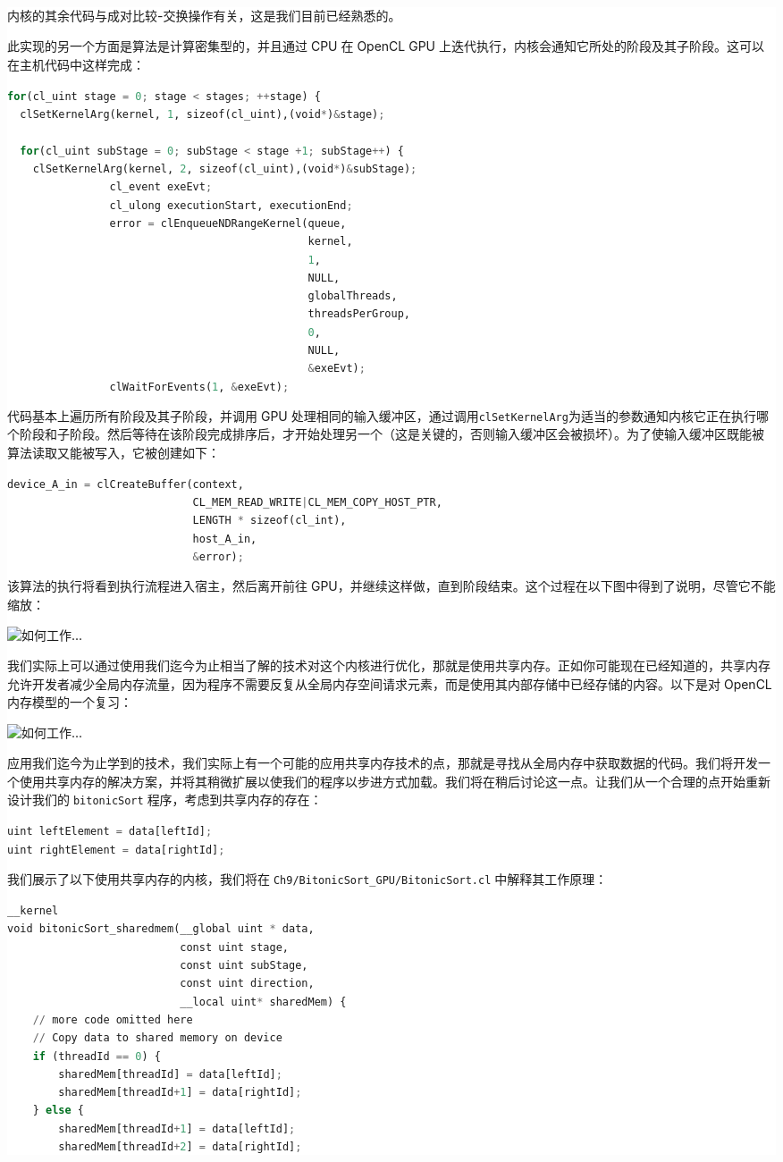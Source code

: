 内核的其余代码与成对比较-交换操作有关，这是我们目前已经熟悉的。

此实现的另一个方面是算法是计算密集型的，并且通过 CPU 在 OpenCL GPU 上迭代执行，内核会通知它所处的阶段及其子阶段。这可以在主机代码中这样完成：

```py
for(cl_uint stage = 0; stage < stages; ++stage) {
  clSetKernelArg(kernel, 1, sizeof(cl_uint),(void*)&stage);

  for(cl_uint subStage = 0; subStage < stage +1; subStage++) {
    clSetKernelArg(kernel, 2, sizeof(cl_uint),(void*)&subStage);
                cl_event exeEvt;
                cl_ulong executionStart, executionEnd;
                error = clEnqueueNDRangeKernel(queue,
                                               kernel,
                                               1,
                                               NULL,
                                               globalThreads,
                                               threadsPerGroup,
                                               0,
                                               NULL,
                                               &exeEvt);
                clWaitForEvents(1, &exeEvt);
```

代码基本上遍历所有阶段及其子阶段，并调用 GPU 处理相同的输入缓冲区，通过调用`clSetKernelArg`为适当的参数通知内核它正在执行哪个阶段和子阶段。然后等待在该阶段完成排序后，才开始处理另一个（这是关键的，否则输入缓冲区会被损坏）。为了使输入缓冲区既能被算法读取又能被写入，它被创建如下：

```py
device_A_in = clCreateBuffer(context,
                             CL_MEM_READ_WRITE|CL_MEM_COPY_HOST_PTR,
                             LENGTH * sizeof(cl_int),
                             host_A_in,
                             &error);
```

该算法的执行将看到执行流程进入宿主，然后离开前往 GPU，并继续这样做，直到阶段结束。这个过程在以下图中得到了说明，尽管它不能缩放：

![如何工作...](img/4520OT_09_10.jpg)

我们实际上可以通过使用我们迄今为止相当了解的技术对这个内核进行优化，那就是使用共享内存。正如你可能现在已经知道的，共享内存允许开发者减少全局内存流量，因为程序不需要反复从全局内存空间请求元素，而是使用其内部存储中已经存储的内容。以下是对 OpenCL 内存模型的一个复习：

![如何工作...](img/4520OT_09_11.jpg)

应用我们迄今为止学到的技术，我们实际上有一个可能的应用共享内存技术的点，那就是寻找从全局内存中获取数据的代码。我们将开发一个使用共享内存的解决方案，并将其稍微扩展以使我们的程序以步进方式加载。我们将在稍后讨论这一点。让我们从一个合理的点开始重新设计我们的 `bitonicSort` 程序，考虑到共享内存的存在：

```py
uint leftElement = data[leftId];
uint rightElement = data[rightId];
```

我们展示了以下使用共享内存的内核，我们将在 `Ch9/BitonicSort_GPU/BitonicSort.cl` 中解释其工作原理：

```py
__kernel
void bitonicSort_sharedmem(__global uint * data,
                           const uint stage,
                           const uint subStage,
                           const uint direction,
                           __local uint* sharedMem) {
    // more code omitted here
    // Copy data to shared memory on device
    if (threadId == 0) {
        sharedMem[threadId] = data[leftId];
        sharedMem[threadId+1] = data[rightId];
    } else {
        sharedMem[threadId+1] = data[leftId];
        sharedMem[threadId+2] = data[rightId];
```
